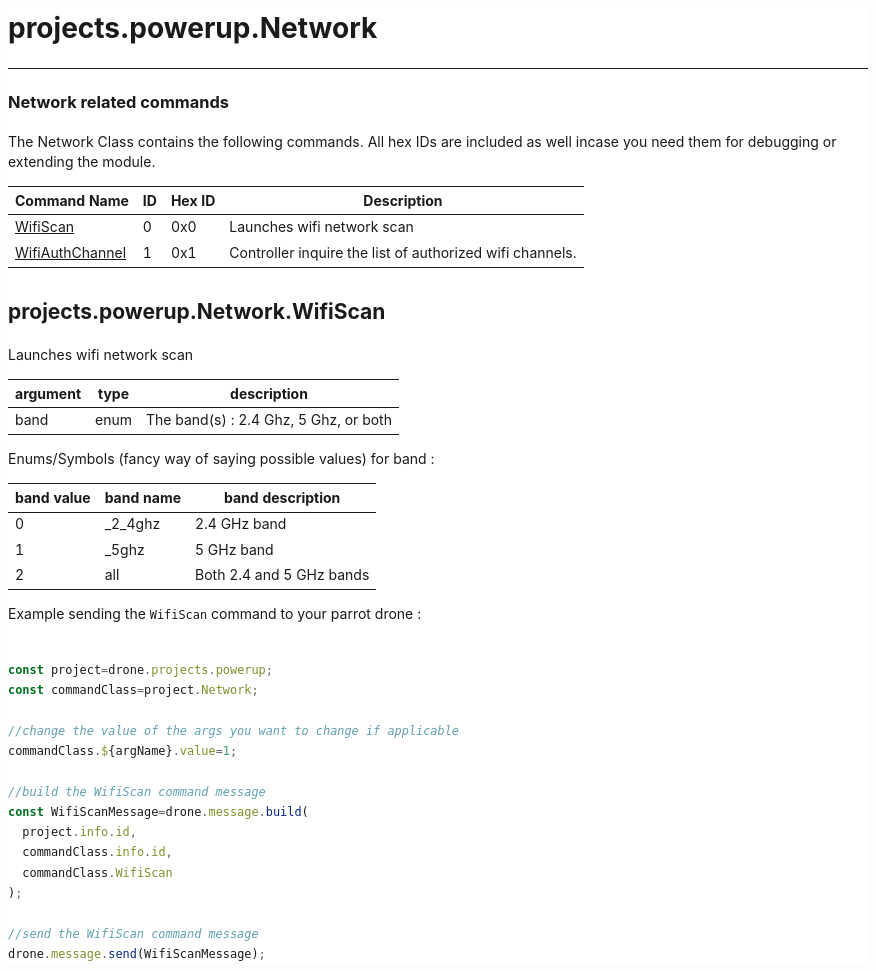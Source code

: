 
# projects.powerup.Network
-----
### Network related commands

The Network Class contains the following commands.
All hex IDs are included as well incase you need them for debugging or extending the module.

| Command Name | ID | Hex ID | Description |
|--------------|----|--------|-------------|
|[WifiScan](#projectspowerupnetworkwifiscan)|0|0x0|Launches wifi network scan|
|[WifiAuthChannel](#projectspowerupnetworkwifiauthchannel)|1|0x1|Controller inquire the list of authorized wifi channels.|
## projects.powerup.Network.WifiScan

Launches wifi network scan





|argument|type|description|
|--------|----|-----------|
|band|enum|The band(s) : 2.4 Ghz, 5 Ghz, or both|
Enums/Symbols (fancy way of saying possible values) for band :

|band value|band name|band description|
|-----|----|-----------|
|0|_2_4ghz|2.4 GHz band|
|1|_5ghz|5 GHz band|
|2|all|Both 2.4 and 5 GHz bands|

Example sending the ` WifiScan ` command to your parrot drone :

```javascript

const project=drone.projects.powerup;
const commandClass=project.Network;

//change the value of the args you want to change if applicable
commandClass.${argName}.value=1;

//build the WifiScan command message
const WifiScanMessage=drone.message.build(
  project.info.id,
  commandClass.info.id,
  commandClass.WifiScan
);

//send the WifiScan command message
drone.message.send(WifiScanMessage);

```
